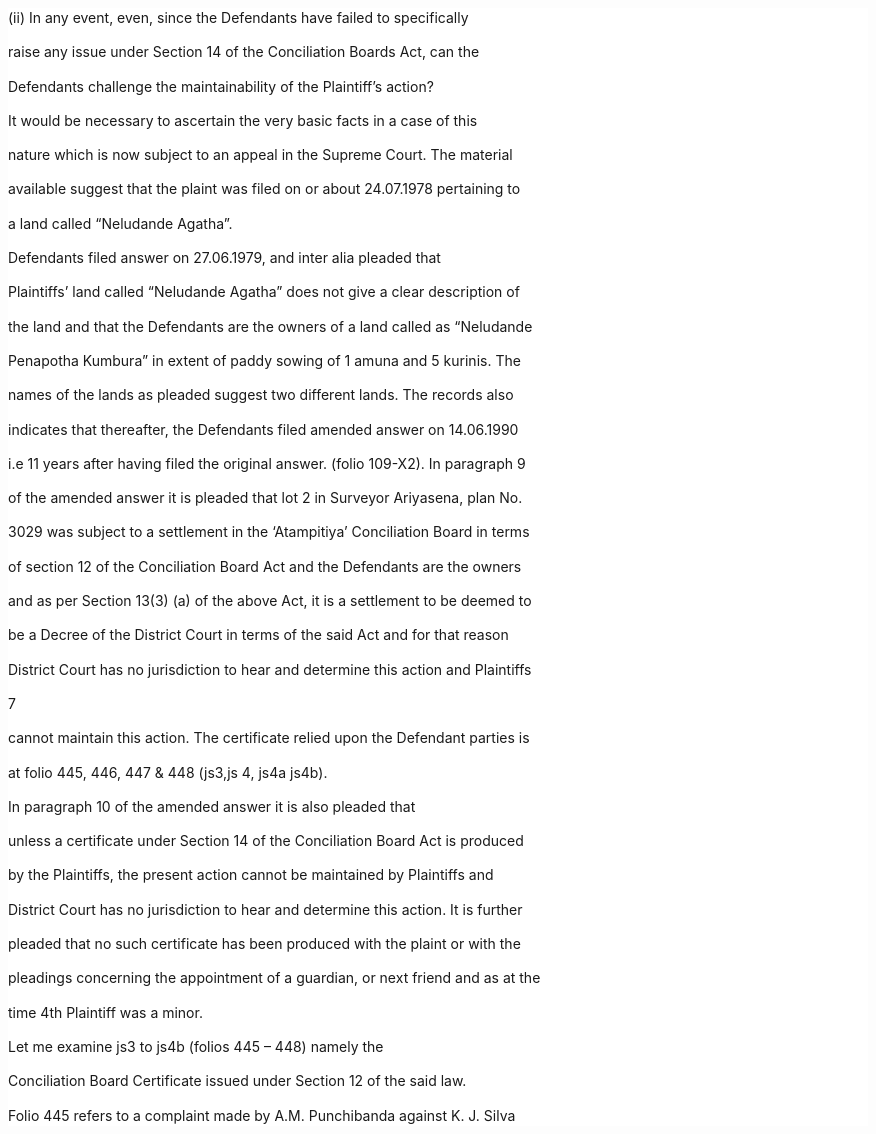 (ii) In any event, even, since the Defendants have failed to specifically

raise any issue under Section 14 of the Conciliation Boards Act, can the

Defendants challenge the maintainability of the Plaintiff’s action?

It would be necessary to ascertain the very basic facts in a case of this

nature which is now subject to an appeal in the Supreme Court. The material

available suggest that the plaint was filed on or about 24.07.1978 pertaining to

a land called “Neludande Agatha”.

Defendants filed answer on 27.06.1979, and inter alia pleaded that

Plaintiffs’ land called “Neludande Agatha” does not give a clear description of

the land and that the Defendants are the owners of a land called as “Neludande

Penapotha Kumbura” in extent of paddy sowing of 1 amuna and 5 kurinis. The

names of the lands as pleaded suggest two different lands. The records also

indicates that thereafter, the Defendants filed amended answer on 14.06.1990

i.e 11 years after having filed the original answer. (folio 109-X2). In paragraph 9

of the amended answer it is pleaded that lot 2 in Surveyor Ariyasena, plan No.

3029 was subject to a settlement in the ‘Atampitiya’ Conciliation Board in terms

of section 12 of the Conciliation Board Act and the Defendants are the owners

and as per Section 13(3) (a) of the above Act, it is a settlement to be deemed to

be a Decree of the District Court in terms of the said Act and for that reason

District Court has no jurisdiction to hear and determine this action and Plaintiffs

7

cannot maintain this action. The certificate relied upon the Defendant parties is

at folio 445, 446, 447 & 448 (js3,js 4, js4a js4b).

In paragraph 10 of the amended answer it is also pleaded that

unless a certificate under Section 14 of the Conciliation Board Act is produced

by the Plaintiffs, the present action cannot be maintained by Plaintiffs and

District Court has no jurisdiction to hear and determine this action. It is further

pleaded that no such certificate has been produced with the plaint or with the

pleadings concerning the appointment of a guardian, or next friend and as at the

time 4th Plaintiff was a minor.

Let me examine js3 to js4b (folios 445 – 448) namely the

Conciliation Board Certificate issued under Section 12 of the said law.

Folio 445 refers to a complaint made by A.M. Punchibanda against K. J. Silva
